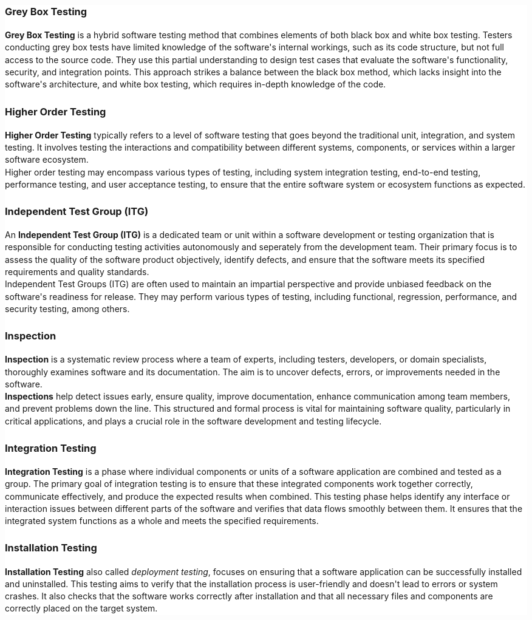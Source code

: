 ### Grey Box Testing

**Grey Box Testing** is a hybrid software testing method that combines elements of both black box and white box testing. Testers conducting grey box tests have limited knowledge of the software's internal workings, such as its code structure, but not full access to the source code. They use this partial understanding to design test cases that evaluate the software's functionality, security, and integration points. This approach strikes a balance between the black box method, which lacks insight into the software's architecture, and white box testing, which requires in-depth knowledge of the code.

### Higher Order Testing

**Higher Order Testing** typically refers to a level of software testing that goes beyond the traditional unit, integration, and system testing. It involves testing the interactions and compatibility between different systems, components, or services within a larger software ecosystem.  
Higher order testing may encompass various types of testing, including system integration testing, end-to-end testing, performance testing, and user acceptance testing, to ensure that the entire software system or ecosystem functions as expected.

### Independent Test Group (ITG)

An **Independent Test Group (ITG)** is a dedicated team or unit within a software development or testing organization that is responsible for conducting testing activities autonomously and seperately from the development team. Their primary focus is to assess the quality of the software product objectively, identify defects, and ensure that the software meets its specified requirements and quality standards.  
Independent Test Groups (ITG) are often used to maintain an impartial perspective and provide unbiased feedback on the software's readiness for release. They may perform various types of testing, including functional, regression, performance, and security testing, among others.

### Inspection

**Inspection** is a systematic review process where a team of experts, including testers, developers, or domain specialists, thoroughly examines software and its documentation. The aim is to uncover defects, errors, or improvements needed in the software.  
**Inspections** help detect issues early, ensure quality, improve documentation, enhance communication among team members, and prevent problems down the line. This structured and formal process is vital for maintaining software quality, particularly in critical applications, and plays a crucial role in the software development and testing lifecycle.

### Integration Testing

**Integration Testing** is a phase where individual components or units of a software application are combined and tested as a group. The primary goal of integration testing is to ensure that these integrated components work together correctly, communicate effectively, and produce the expected results when combined. This testing phase helps identify any interface or interaction issues between different parts of the software and verifies that data flows smoothly between them. It ensures that the integrated system functions as a whole and meets the specified requirements.

### Installation Testing

**Installation Testing** also called *deployment testing*, focuses on ensuring that a software application can be successfully installed and uninstalled. This testing aims to verify that the installation process is user-friendly and doesn't lead to errors or system crashes. It also checks that the software works correctly after installation and that all necessary files and components are correctly placed on the target system.
